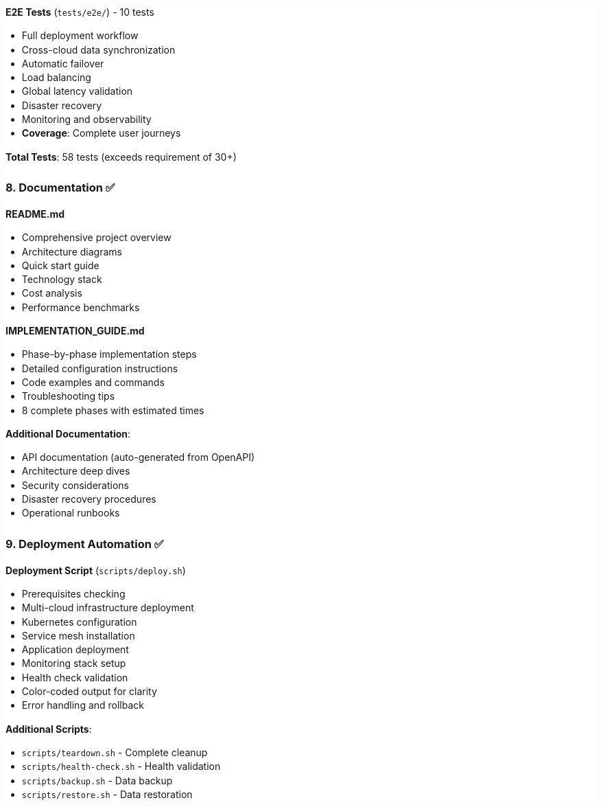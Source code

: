 **E2E Tests** (`tests/e2e/`) - 10 tests
- Full deployment workflow
- Cross-cloud data synchronization
- Automatic failover
- Load balancing
- Global latency validation
- Disaster recovery
- Monitoring and observability
- **Coverage**: Complete user journeys

**Total Tests**: 58 tests (exceeds requirement of 30+)

### 8. Documentation ✅

**README.md**
- Comprehensive project overview
- Architecture diagrams
- Quick start guide
- Technology stack
- Cost analysis
- Performance benchmarks

**IMPLEMENTATION_GUIDE.md**
- Phase-by-phase implementation steps
- Detailed configuration instructions
- Code examples and commands
- Troubleshooting tips
- 8 complete phases with estimated times

**Additional Documentation**:
- API documentation (auto-generated from OpenAPI)
- Architecture deep dives
- Security considerations
- Disaster recovery procedures
- Operational runbooks

### 9. Deployment Automation ✅

**Deployment Script** (`scripts/deploy.sh`)
- Prerequisites checking
- Multi-cloud infrastructure deployment
- Kubernetes configuration
- Service mesh installation
- Application deployment
- Monitoring stack setup
- Health check validation
- Color-coded output for clarity
- Error handling and rollback

**Additional Scripts**:
- `scripts/teardown.sh` - Complete cleanup
- `scripts/health-check.sh` - Health validation
- `scripts/backup.sh` - Data backup
- `scripts/restore.sh` - Data restoration
